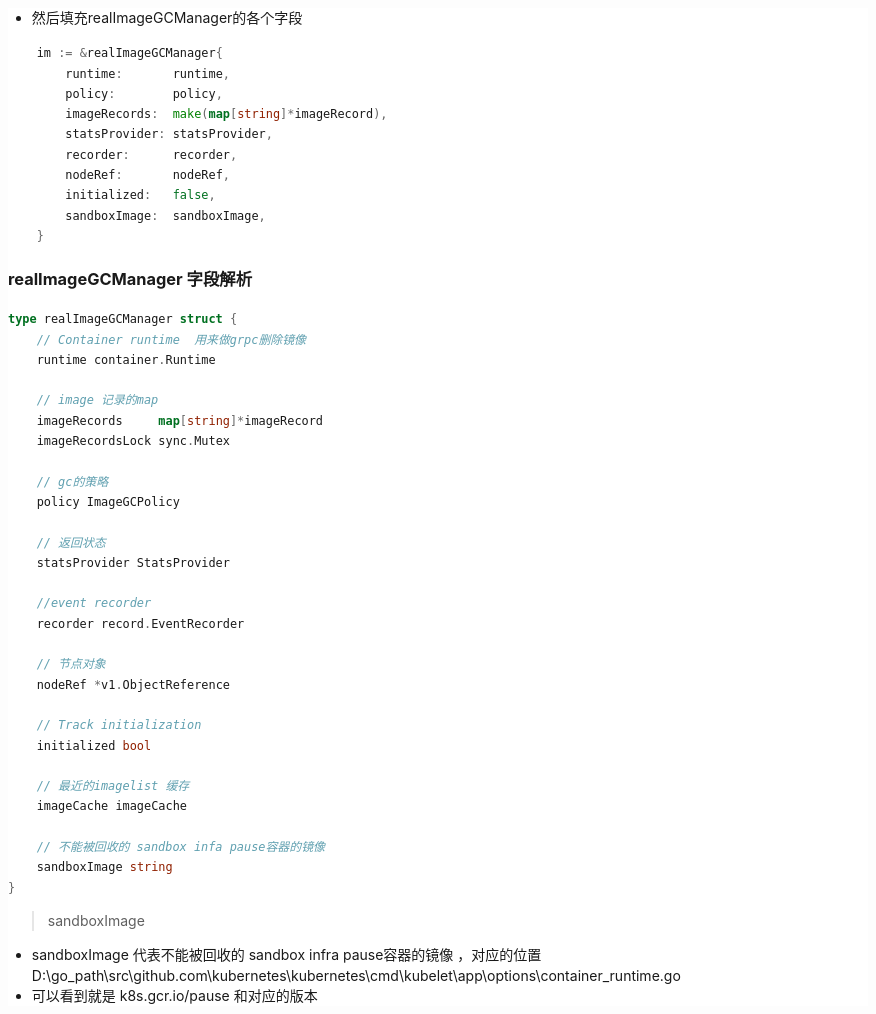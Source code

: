- 然后填充realImageGCManager的各个字段

```go
	im := &realImageGCManager{
		runtime:       runtime,
		policy:        policy,
		imageRecords:  make(map[string]*imageRecord),
		statsProvider: statsProvider,
		recorder:      recorder,
		nodeRef:       nodeRef,
		initialized:   false,
		sandboxImage:  sandboxImage,
	}
```

### realImageGCManager 字段解析

```go
type realImageGCManager struct {
	// Container runtime  用来做grpc删除镜像
	runtime container.Runtime

	// image 记录的map
	imageRecords     map[string]*imageRecord
	imageRecordsLock sync.Mutex

	// gc的策略
	policy ImageGCPolicy

	// 返回状态
	statsProvider StatsProvider

	//event recorder
	recorder record.EventRecorder

	// 节点对象
	nodeRef *v1.ObjectReference

	// Track initialization
	initialized bool

	// 最近的imagelist 缓存
	imageCache imageCache

	// 不能被回收的 sandbox infa pause容器的镜像
	sandboxImage string
}

```

> sandboxImage

- sandboxImage 代表不能被回收的 sandbox infra pause容器的镜像 ，对应的位置 D:\go_path\src\github.com\kubernetes\kubernetes\cmd\kubelet\app\options\container_runtime.go
- 可以看到就是 k8s.gcr.io/pause 和对应的版本

